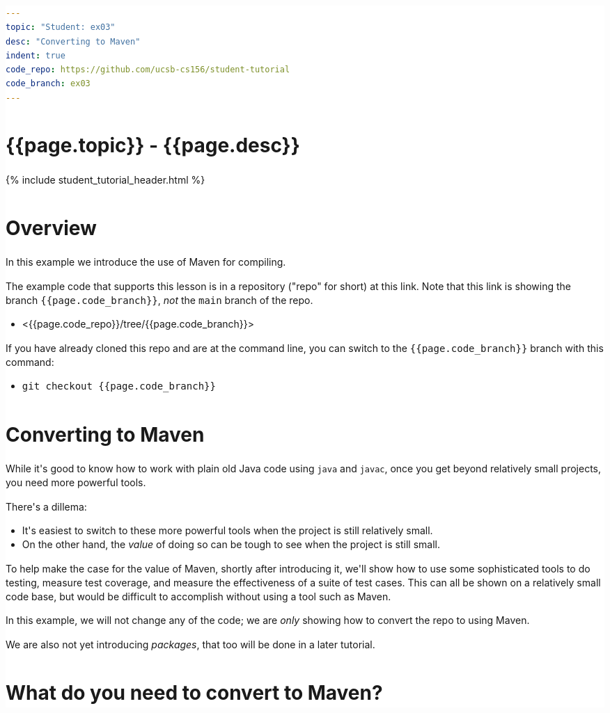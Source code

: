 ```yaml
---
topic: "Student: ex03"
desc: "Converting to Maven"
indent: true
code_repo: https://github.com/ucsb-cs156/student-tutorial
code_branch: ex03
---
```


# {{page.topic}} - {{page.desc}}

{% include student_tutorial_header.html %}


# Overview

In this example we introduce the use of Maven for compiling.

The example code that supports this lesson is in a repository ("repo" for short) at this link.  Note that this link is showing the branch <tt>{{page.code_branch}}</tt>, *not* the <tt>main</tt> branch of the repo.

* <{{page.code_repo}}/tree/{{page.code_branch}}>

If you have already cloned this repo and are at the command line, you can switch to the <tt>{{page.code_branch}}</tt> branch with this command:

* <tt>git checkout {{page.code_branch}}</tt>


# Converting to Maven

While it's good to know how to work with plain old Java code using `java` and `javac`, once
 you get beyond relatively small projects, you need more powerful tools.

There's a dillema:
* It's easiest to switch to these more powerful tools when the project is still relatively small.
* On the other hand, the *value* of doing so can be tough to see when the project is still small.

To help make the case for the value of Maven, shortly after introducing it, we'll show how to
use some sophisticated tools to do testing, measure test coverage, and measure the effectiveness of
a suite of test cases.   This can all be shown on a relatively small code base, but would be difficult
to accomplish without using a tool such as Maven.

In this example, we will not change any of the code; we are *only* showing how to convert the
repo to using Maven.

We are also not yet introducing *packages*, that too will be done in a later tutorial.

# What do you need to convert to Maven?
